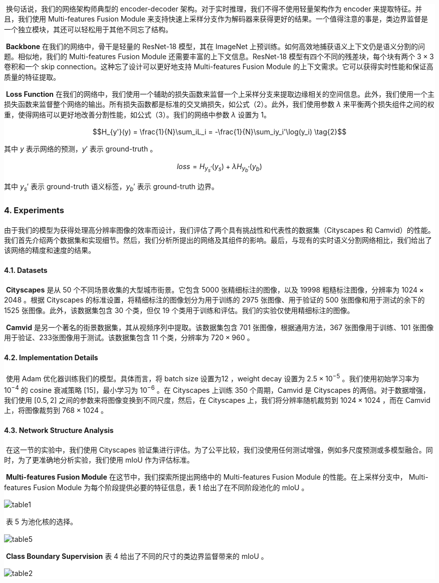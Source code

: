​		换句话说，我们的网络架构师典型的 encoder-decoder 架构。对于实时推理，我们不得不使用轻量架构作为 encoder 来提取特征。并且，我们使用 Multi-features Fusion Module 来支持快速上采样分支作为解码器来获得更好的结果。一个值得注意的事是，类边界监督是一个独立模块，其还可以轻松用于其他不同忘了结构。

​		**Backbone**	在我们的网络中，骨干是轻量的 ResNet-18 模型，其在 ImageNet 上预训练。如何高效地捕获语义上下文仍是语义分割的问题。相似地，我们的 Multi-features Fusion Module 还需要丰富的上下文信息。ResNet-18 模型有四个不同的残差块，每个块有两个 $3 \times 3$ 卷积和一个 skip connection。这种忘了设计可以更好地支持 Multi-features Fusion Module 的上下文需求。它可以获得实时性能和保证高质量的特征提取。

​		**Loss Function**	在我们的网络中，我们使用一个辅助的损失函数来监督一个上采样分支来提取边缘相关的空间信息。此外，我们使用一个主损失函数来监督整个网络的输出。所有损失函数都是标准的交叉熵损失，如公式（2）。此外，我们使用参数 $\lambda$ 来平衡两个损失组件之间的权重，使得网络可以更好地改善分割性能，如公式（3）。我们的网络中参数 $\lambda$ 设置为 1。

$$H_{y'}(y) = \frac{1}{N}\sum_iL_i = -\frac{1}{N}\sum_iy_i'\log(y_i) \tag{2}$$

其中 $y$ 表示网络的预测，$y'$ 表示 ground-truth 。

$$loss = H_{y_s'}(y_s) + \lambda H_{y_b'}(y_b) \tag{3}$$

其中 $y_s'$ 表示 ground-truth 语义标签，$y_b'$ 表示 ground-truth 边界。

### 4. Experiments

​		由于我们的模型为获得处理高分辨率图像的效率而设计，我们评估了两个具有挑战性和代表性的数据集（Cityscapes 和 Camvid）的性能。我们首先介绍两个数据集和实现细节。然后，我们分析所提出的网络及其组件的影响。最后，与现有的实时语义分割网络相比，我们给出了该网络的精度和速度的结果。

#### 4.1. Datasets

​		**Cityscapes** 是从 50 个不同场景收集的大型城市街景。它包含 5000 张精细标注的图像，以及 19998 粗糙标注图像，分辨率为 $1024 \times 2048$ 。根据 Cityscapes 的标准设置，将精细标注的图像划分为用于训练的 2975 张图像、用于验证的 500 张图像和用于测试的余下的 1525 张图像。此外，该数据集包含 30 个类，但仅 19 个类用于训练和评估。我们的实验仅使用精细标注的图像。

​		**Camvid** 是另一个著名的街景数据集，其从视频序列中提取。该数据集包含 701 张图像，根据通用方法，367 张图像用于训练、101 张图像用于验证、233张图像用于测试。该数据集包含 11 个类，分辨率为 $720 \times 960$ 。

#### 4.2. Implementation Details

​		使用 Adam 优化器训练我们的模型。具体而言，将 batch size 设置为12 ，weight decay 设置为 $2.5 \times 10^{-5}$ 。我们使用初始学习率为 $10^{-4}$ 的 cosine 衰减策略 [15]，最小学习为 $10^{-6}$ 。在 Cityscapes 上训练 350 个周期，Camvid 是 Cityscapes 的两倍。对于数据增强，我们使用 $[0.5, 2]$ 之间的参数来将图像变换到不同尺度，然后，在 Cityscapes 上，我们将分辨率随机裁剪到 $1024 \times 1024$ ，而在 Camvid 上，将图像裁剪到 $768 \times 1024$ 。

#### 4.3. Network Structure Analysis

​		在这一节的实验中，我们使用 Cityscapes 验证集进行评估。为了公平比较，我们没使用任何测试增强，例如多尺度预测或多模型融合。同时，为了更准确地分析实验，我们使用 mIoU 作为评估标准。

​		**Multi-features Fusion Module**	在这节中，我们探索所提出网络中的 Multi-features Fusion Module 的性能。在上采样分支中， Multi-features Fusion Module 为每个阶段提供必要的特征信息，表 1 给出了在不同阶段池化的 mIoU 。

![table1](images/MSFNet/table1.png)

​		表 5 为池化核的选择。

![table5](images/MSFNet/table5.png)

​		**Class Boundary Supervision**	表 4 给出了不同的尺寸的类边界监督带来的 mIoU 。

![table2](images/MSFNet/table2.png)
